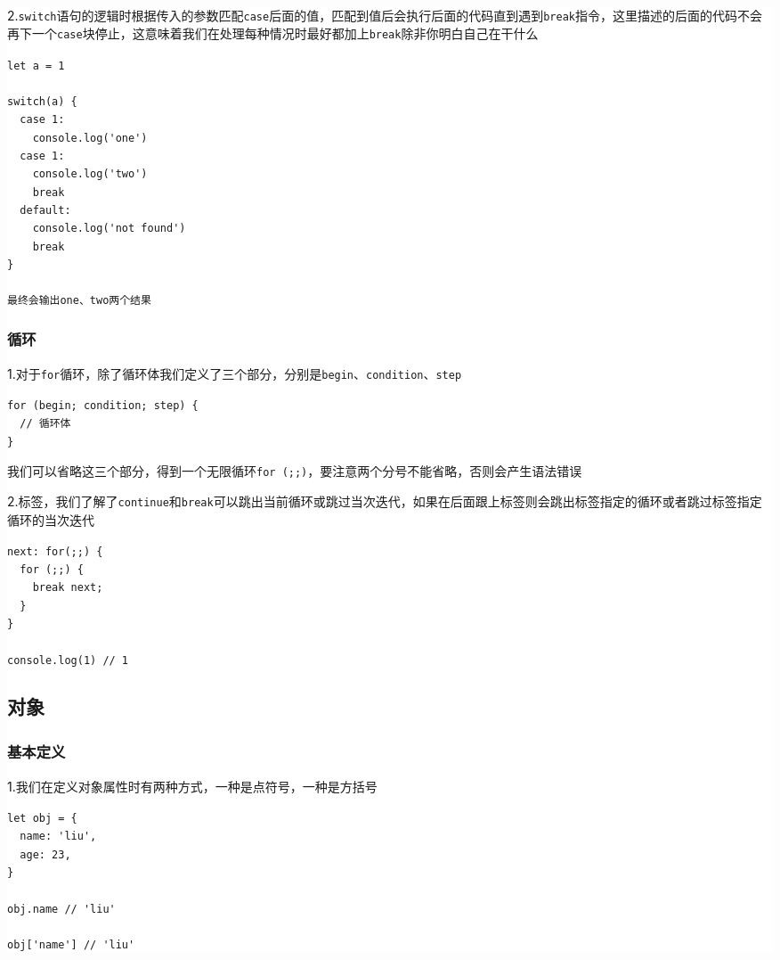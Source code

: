 2.`switch`语句的逻辑时根据传入的参数匹配`case`后面的值，匹配到值后会执行后面的代码直到遇到`break`指令，这里描述的后面的代码不会再下一个`case`块停止，这意味着我们在处理每种情况时最好都加上`break`除非你明白自己在干什么
```
let a = 1

switch(a) {
  case 1:
    console.log('one')
  case 1:
    console.log('two')
    break
  default:
    console.log('not found')
    break
}

最终会输出one、two两个结果
```

### 循环

1.对于`for`循环，除了循环体我们定义了三个部分，分别是`begin`、`condition`、`step`
```
for (begin; condition; step) {
  // 循环体
}
```

我们可以省略这三个部分，得到一个无限循环`for (;;)`，要注意两个分号不能省略，否则会产生语法错误

2.标签，我们了解了`continue`和`break`可以跳出当前循环或跳过当次迭代，如果在后面跟上标签则会跳出标签指定的循环或者跳过标签指定循环的当次迭代
```
next: for(;;) {
  for (;;) {
    break next;
  }
}

console.log(1) // 1
```

## 对象

### 基本定义

1.我们在定义对象属性时有两种方式，一种是点符号，一种是方括号
```
let obj = {
  name: 'liu',
  age: 23,
}

obj.name // 'liu'

obj['name'] // 'liu'
```


  [Symbol.toStringTag]: 'User'
  [sex + ' is']: 'male',
  [Symbol('sex')]: 'male',
  [Symbol('sex')]: 'male',